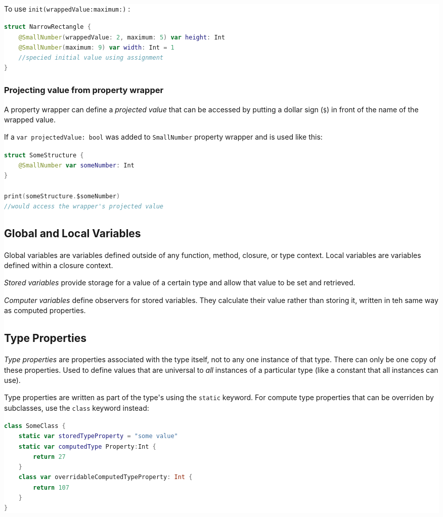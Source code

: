 To use `init(wrappedValue:maximum:)` :

```swift
struct NarrowRectangle {
    @SmallNumber(wrappedValue: 2, maximum: 5) var height: Int
    @SmallNumber(maximum: 9) var width: Int = 1
  	//specied initial value using assignment
}
```



### Projecting value from property wrapper

A property wrapper can define a *projected value* that can be accessed by putting a dollar sign (`$`) in front of the name of the wrapped value. 

If a `var projectedValue: bool` was added to `SmallNumber` property wrapper and is used like this:

```swift
struct SomeStructure {
	@SmallNumber var someNumber: Int
}

print(someStructure.$someNumber)
//would access the wrapper's projected value
```

## Global and Local Variables

Global variables are variables defined outside of any function, method, closure, or type context. Local variables are variables defined within a closure context.

*Stored variables* provide storage for a value of a certain type and allow that value to be set and retrieved.

*Computer variables* define observers for stored variables. They calculate their value rather than storing it, written in teh same way as computed properties.

## Type Properties

*Type properties* are properties associated with the type itself, not to any one instance of that type. There can only be one copy of these properties. Used to define values that are universal to *all* instances of a particular type (like a constant that all instances can use). 

Type properties are written as part of the type's using the `static` keyword. For compute type properties that can be overriden by subclasses, use the `class` keyword instead:

```swift
class SomeClass {
	static var storedTypeProperty = "some value"
	static var computedType Property:Int {
		return 27
	}
	class var overridableComputedTypeProperty: Int {
		return 107
	}
}
```
